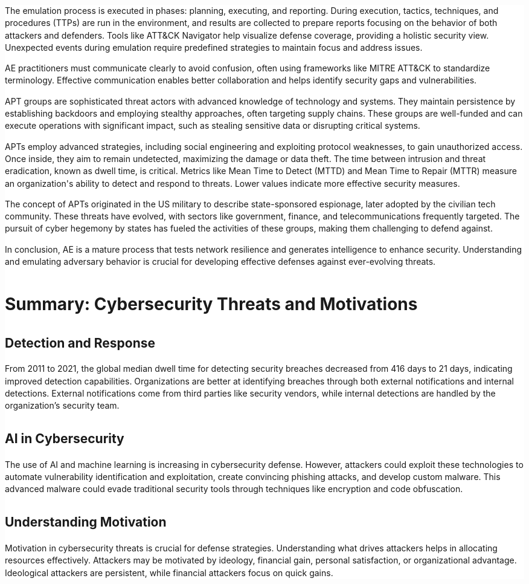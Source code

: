 The emulation process is executed in phases: planning, executing, and reporting. During execution, tactics, techniques, and procedures (TTPs) are run in the environment, and results are collected to prepare reports focusing on the behavior of both attackers and defenders. Tools like ATT&CK Navigator help visualize defense coverage, providing a holistic security view. Unexpected events during emulation require predefined strategies to maintain focus and address issues.

AE practitioners must communicate clearly to avoid confusion, often using frameworks like MITRE ATT&CK to standardize terminology. Effective communication enables better collaboration and helps identify security gaps and vulnerabilities.

APT groups are sophisticated threat actors with advanced knowledge of technology and systems. They maintain persistence by establishing backdoors and employing stealthy approaches, often targeting supply chains. These groups are well-funded and can execute operations with significant impact, such as stealing sensitive data or disrupting critical systems.

APTs employ advanced strategies, including social engineering and exploiting protocol weaknesses, to gain unauthorized access. Once inside, they aim to remain undetected, maximizing the damage or data theft. The time between intrusion and threat eradication, known as dwell time, is critical. Metrics like Mean Time to Detect (MTTD) and Mean Time to Repair (MTTR) measure an organization's ability to detect and respond to threats. Lower values indicate more effective security measures.

The concept of APTs originated in the US military to describe state-sponsored espionage, later adopted by the civilian tech community. These threats have evolved, with sectors like government, finance, and telecommunications frequently targeted. The pursuit of cyber hegemony by states has fueled the activities of these groups, making them challenging to defend against.

In conclusion, AE is a mature process that tests network resilience and generates intelligence to enhance security. Understanding and emulating adversary behavior is crucial for developing effective defenses against ever-evolving threats.



# Summary: Cybersecurity Threats and Motivations

## Detection and Response

From 2011 to 2021, the global median dwell time for detecting security breaches decreased from 416 days to 21 days, indicating improved detection capabilities. Organizations are better at identifying breaches through both external notifications and internal detections. External notifications come from third parties like security vendors, while internal detections are handled by the organization’s security team.

## AI in Cybersecurity

The use of AI and machine learning is increasing in cybersecurity defense. However, attackers could exploit these technologies to automate vulnerability identification and exploitation, create convincing phishing attacks, and develop custom malware. This advanced malware could evade traditional security tools through techniques like encryption and code obfuscation.

## Understanding Motivation

Motivation in cybersecurity threats is crucial for defense strategies. Understanding what drives attackers helps in allocating resources effectively. Attackers may be motivated by ideology, financial gain, personal satisfaction, or organizational advantage. Ideological attackers are persistent, while financial attackers focus on quick gains.

